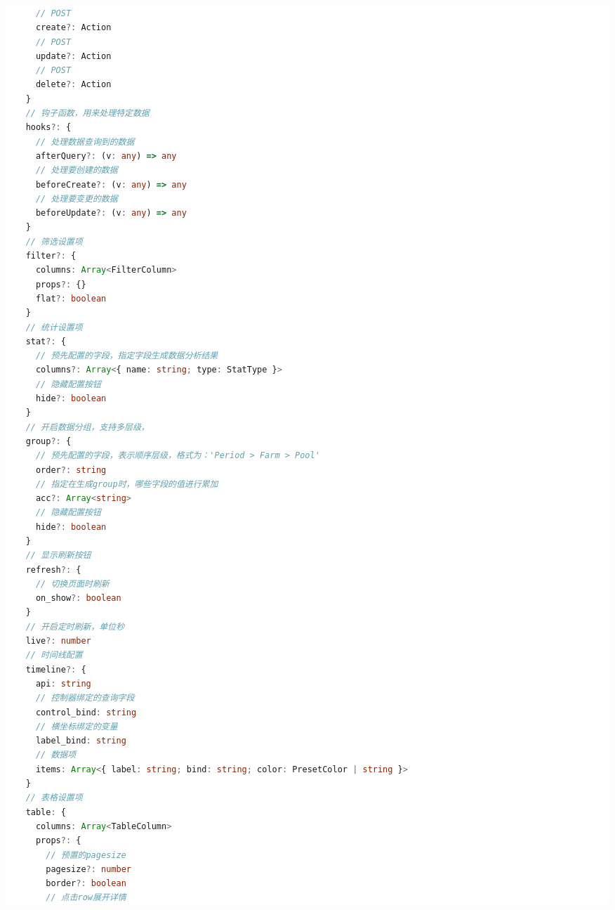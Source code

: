 ```ts
      // POST
      create?: Action
      // POST
      update?: Action
      // POST
      delete?: Action
    }
    // 钩子函数，用来处理特定数据
    hooks?: {
      // 处理数据查询到的数据
      afterQuery?: (v: any) => any
      // 处理要创建的数据
      beforeCreate?: (v: any) => any
      // 处理要变更的数据
      beforeUpdate?: (v: any) => any
    }
    // 筛选设置项
    filter?: {
      columns: Array<FilterColumn>
      props?: {}
      flat?: boolean
    }
    // 统计设置项
    stat?: {
      // 预先配置的字段，指定字段生成数据分析结果
      columns?: Array<{ name: string; type: StatType }>
      // 隐藏配置按钮
      hide?: boolean
    }
    // 开启数据分组，支持多层级，
    group?: {
      // 预先配置的字段，表示顺序层级，格式为：'Period > Farm > Pool'
      order?: string
      // 指定在生成group时，哪些字段的值进行累加
      acc?: Array<string>
      // 隐藏配置按钮
      hide?: boolean
    }
    // 显示刷新按钮
    refresh?: {
      // 切换页面时刷新
      on_show?: boolean
    }
    // 开启定时刷新，单位秒
    live?: number
    // 时间线配置
    timeline?: {
      api: string
      // 控制器绑定的查询字段
      control_bind: string
      // 横坐标绑定的变量
      label_bind: string
      // 数据项
      items: Array<{ label: string; bind: string; color: PresetColor | string }>
    }
    // 表格设置项
    table: {
      columns: Array<TableColumn>
      props?: {
        // 预置的pagesize
        pagesize?: number
        border?: boolean
        // 点击row展开详情
```